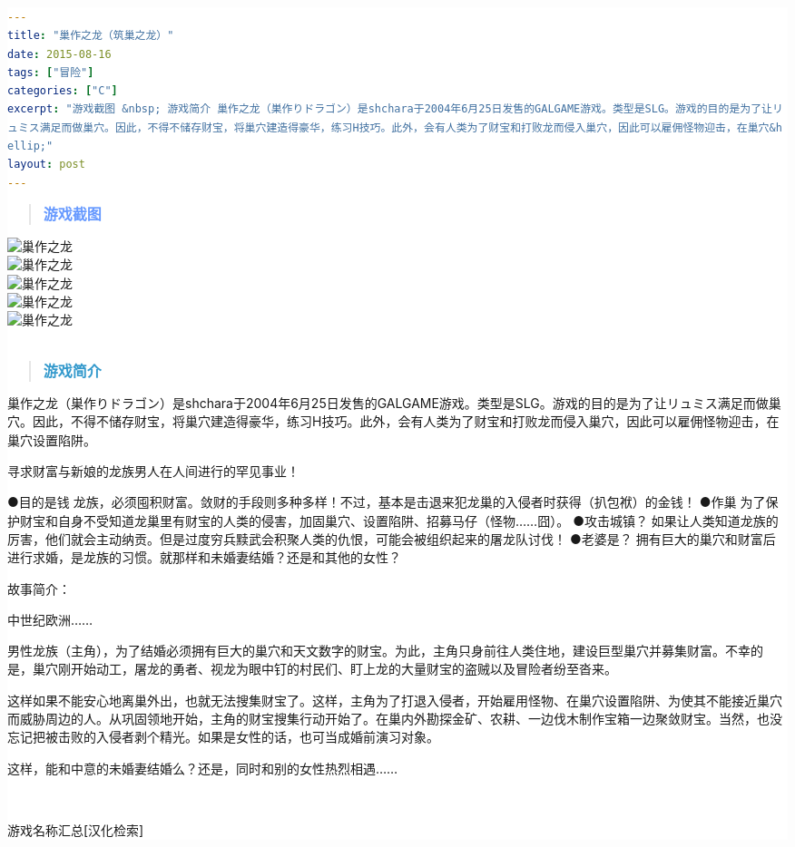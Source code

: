 ```yaml
---
title: "巢作之龙（筑巢之龙）"
date: 2015-08-16
tags: ["冒险"]
categories: ["C"]
excerpt: "游戏截图 &nbsp; 游戏简介 巢作之龙（巣作りドラゴン）是shchara于2004年6月25日发售的GALGAME游戏。类型是SLG。游戏的目的是为了让リュミス满足而做巢穴。因此，不得不储存财宝，将巢穴建造得豪华，练习H技巧。此外，会有人类为了财宝和打败龙而侵入巢穴，因此可以雇佣怪物迎击，在巢穴&hellip;"
layout: post
---
```


<div>
<blockquote><b><span style="font-size: 12pt; color: #6699ff;">游戏截图</span></b></blockquote>
<div><img title="点击放大" src="https://yyddd.gogogal.top/wp-content/uploads/2025/04/20250429_6810e64ca9dd0.webp" alt="巢作之龙" width="650" /></div>
<div><img title="点击放大" src="https://yyddd.gogogal.top/wp-content/uploads/2025/04/20250429_6810e64e71aa2.webp" alt="巢作之龙" width="650" /></div>
<div><img title="点击放大" src="https://yyddd.gogogal.top/wp-content/uploads/2025/04/20250429_6810e64fe2d41.webp" alt="巢作之龙" width="650" /></div>
<div><img title="点击放大" src="https://yyddd.gogogal.top/wp-content/uploads/2025/04/20250429_6810e651ade7e.webp" alt="巢作之龙" width="650" /></div>
<div><img title="点击放大" src="https://yyddd.gogogal.top/wp-content/uploads/2025/04/20250429_6810e653950f0.webp" alt="巢作之龙" width="650" /></div>
&nbsp;
<blockquote><b><span style="font-size: 12pt; color: #3399cc;">游戏简介</span></b></blockquote>
<div>

巢作之龙（巣作りドラゴン）是shchara于2004年6月25日发售的GALGAME游戏。类型是SLG。游戏的目的是为了让リュミス满足而做巢穴。因此，不得不储存财宝，将巢穴建造得豪华，练习H技巧。此外，会有人类为了财宝和打败龙而侵入巢穴，因此可以雇佣怪物迎击，在巢穴设置陷阱。

寻求财富与新娘的龙族男人在人间进行的罕见事业！

●目的是钱
龙族，必须囤积财富。敛财的手段则多种多样！不过，基本是击退来犯龙巢的入侵者时获得（扒包袱）的金钱！
●作巢
为了保护财宝和自身不受知道龙巢里有财宝的人类的侵害，加固巢穴、设置陷阱、招募马仔（怪物……囧）。
●攻击城镇？
如果让人类知道龙族的厉害，他们就会主动纳贡。但是过度穷兵黩武会积聚人类的仇恨，可能会被组织起来的屠龙队讨伐！
●老婆是？
拥有巨大的巢穴和财富后进行求婚，是龙族的习惯。就那样和未婚妻结婚？还是和其他的女性？

故事简介：

中世纪欧洲……

男性龙族（主角），为了结婚必须拥有巨大的巢穴和天文数字的财宝。为此，主角只身前往人类住地，建设巨型巢穴并募集财富。不幸的是，巢穴刚开始动工，屠龙的勇者、视龙为眼中钉的村民们、盯上龙的大量财宝的盗贼以及冒险者纷至沓来。

这样如果不能安心地离巢外出，也就无法搜集财宝了。这样，主角为了打退入侵者，开始雇用怪物、在巢穴设置陷阱、为使其不能接近巢穴而威胁周边的人。从巩固领地开始，主角的财宝搜集行动开始了。在巢内外勘探金矿、农耕、一边伐木制作宝箱一边聚敛财宝。当然，也没忘记把被击败的入侵者剥个精光。如果是女性的话，也可当成婚前演习对象。

这样，能和中意的未婚妻结婚么？还是，同时和别的女性热烈相遇……

</div>
&nbsp;

游戏名称汇总[汉化检索]
